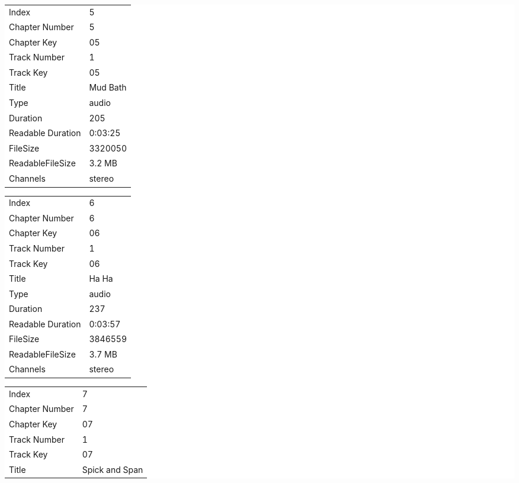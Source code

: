 |  |  |
| - | - |
| Index | 5 |
| Chapter Number | 5 |
| Chapter Key | 05 |
| Track Number | 1 |
| Track Key | 05 |
| Title | Mud Bath |
| Type | audio |
| Duration | 205 |
| Readable Duration | 0:03:25 |
| FileSize | 3320050 |
| ReadableFileSize | 3.2 MB |
| Channels | stereo |

|  |  |
| - | - |
| Index | 6 |
| Chapter Number | 6 |
| Chapter Key | 06 |
| Track Number | 1 |
| Track Key | 06 |
| Title | Ha Ha |
| Type | audio |
| Duration | 237 |
| Readable Duration | 0:03:57 |
| FileSize | 3846559 |
| ReadableFileSize | 3.7 MB |
| Channels | stereo |

|  |  |
| - | - |
| Index | 7 |
| Chapter Number | 7 |
| Chapter Key | 07 |
| Track Number | 1 |
| Track Key | 07 |
| Title | Spick and Span |